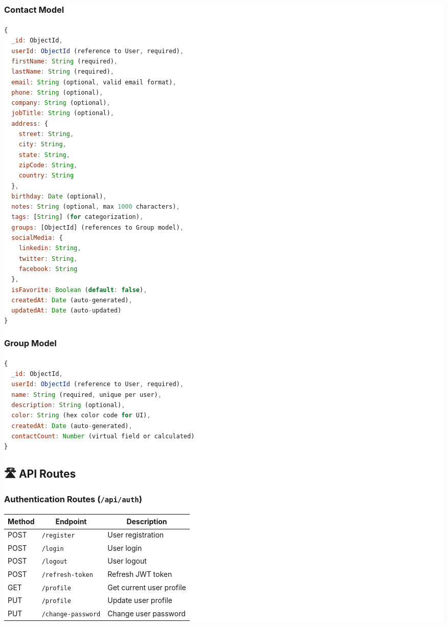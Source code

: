 ### Contact Model
```javascript
{
  _id: ObjectId,
  userId: ObjectId (reference to User, required),
  firstName: String (required),
  lastName: String (required),
  email: String (optional, valid email format),
  phone: String (optional),
  company: String (optional),
  jobTitle: String (optional),
  address: {
    street: String,
    city: String,
    state: String,
    zipCode: String,
    country: String
  },
  birthday: Date (optional),
  notes: String (optional, max 1000 characters),
  tags: [String] (for categorization),
  groups: [ObjectId] (references to Group model),
  socialMedia: {
    linkedin: String,
    twitter: String,
    facebook: String
  },
  isFavorite: Boolean (default: false),
  createdAt: Date (auto-generated),
  updatedAt: Date (auto-updated)
}
```

### Group Model
```javascript
{
  _id: ObjectId,
  userId: ObjectId (reference to User, required),
  name: String (required, unique per user),
  description: String (optional),
  color: String (hex color code for UI),
  createdAt: Date (auto-generated),
  contactCount: Number (virtual field or calculated)
}
```

## 🛣 API Routes

### Authentication Routes (`/api/auth`)
| Method | Endpoint | Description |
|--------|----------|-------------|
| POST | `/register` | User registration |
| POST | `/login` | User login |
| POST | `/logout` | User logout |
| POST | `/refresh-token` | Refresh JWT token |
| GET | `/profile` | Get current user profile |
| PUT | `/profile` | Update user profile |
| PUT | `/change-password` | Change user password |